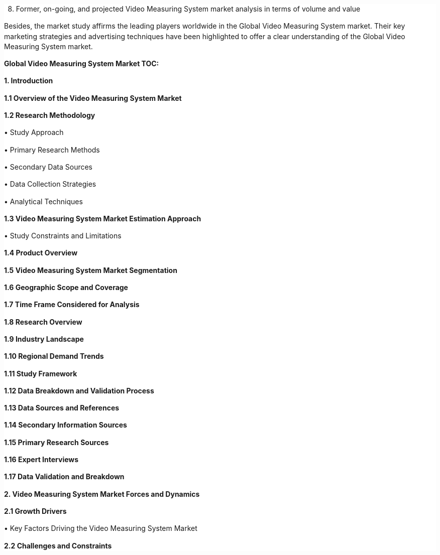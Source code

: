 8. Former, on-going, and projected Video Measuring System market analysis in terms of volume and value

Besides, the market study affirms the leading players worldwide in the Global Video Measuring System market. Their key marketing strategies and advertising techniques have been highlighted to offer a clear understanding of the Global Video Measuring System market.

<strong>Global Video Measuring System Market TOC:</strong>

<strong>1. Introduction</strong>

<strong>1.1 Overview of the Video Measuring System Market</strong>

<strong>1.2 Research Methodology</strong>

• Study Approach

• Primary Research Methods

• Secondary Data Sources

• Data Collection Strategies

• Analytical Techniques

<strong>1.3 Video Measuring System Market Estimation Approach</strong>

• Study Constraints and Limitations

<strong>1.4 Product Overview</strong>

<strong>1.5 Video Measuring System Market Segmentation</strong>

<strong>1.6 Geographic Scope and Coverage</strong>

<strong>1.7 Time Frame Considered for Analysis</strong>

<strong>1.8 Research Overview</strong>

<strong>1.9 Industry Landscape</strong>

<strong>1.10 Regional Demand Trends</strong>

<strong>1.11 Study Framework</strong>

<strong>1.12 Data Breakdown and Validation Process</strong>

<strong>1.13 Data Sources and References</strong>

<strong>1.14 Secondary Information Sources</strong>

<strong>1.15 Primary Research Sources</strong>

<strong>1.16 Expert Interviews</strong>

<strong>1.17 Data Validation and Breakdown</strong>

<strong>2. Video Measuring System Market Forces and Dynamics</strong>

<strong>2.1 Growth Drivers</strong>

• Key Factors Driving the Video Measuring System Market

<strong>2.2 Challenges and Constraints</strong>
